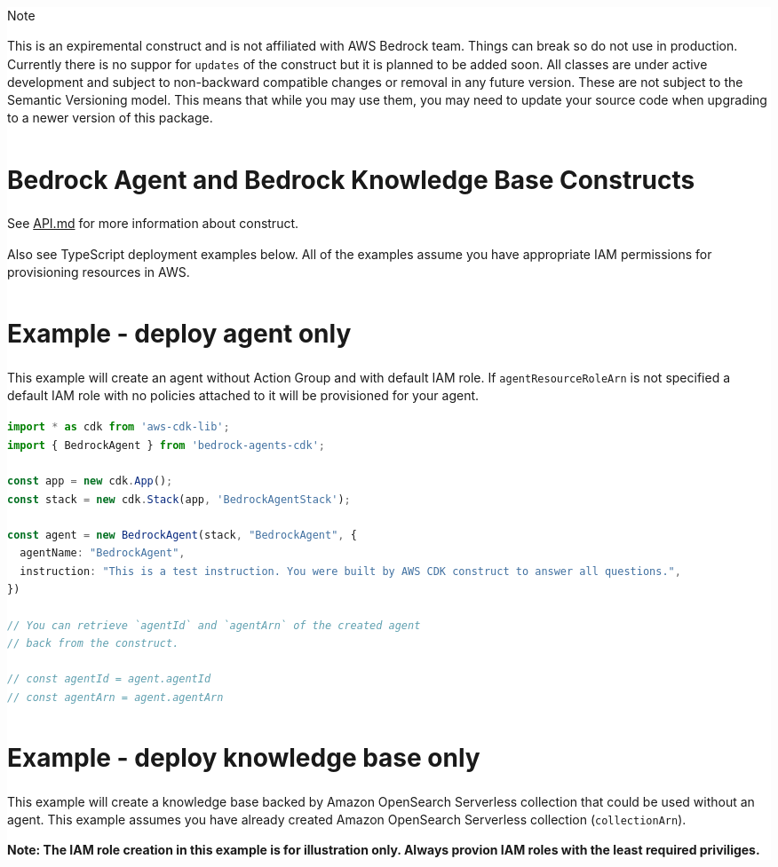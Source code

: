> [!NOTE]
> This is an expiremental construct and is not affiliated with AWS Bedrock team. Things can break so do not use in production. Currently there is no suppor for `updates` of the construct but it is planned to be added soon.
> All classes are under active development and subject to non-backward compatible changes or removal in any future version. These are not subject to the Semantic Versioning model. This means that while you may use them, you may need to update your source code when upgrading to a newer version of this package.

# Bedrock Agent and Bedrock Knowledge Base Constructs

See [API.md](API.md) for more information about construct.

Also see TypeScript deployment examples below. All of the examples assume you have appropriate IAM permissions for provisioning resources in AWS.

# Example - deploy agent only

This example will create an agent without Action Group and with default IAM role. If ``agentResourceRoleArn`` is not specified a default IAM role with no policies attached to it will be provisioned for your agent.

``` typescript
import * as cdk from 'aws-cdk-lib';
import { BedrockAgent } from 'bedrock-agents-cdk';

const app = new cdk.App();
const stack = new cdk.Stack(app, 'BedrockAgentStack');

const agent = new BedrockAgent(stack, "BedrockAgent", {
  agentName: "BedrockAgent",
  instruction: "This is a test instruction. You were built by AWS CDK construct to answer all questions.",
})

// You can retrieve `agentId` and `agentArn` of the created agent
// back from the construct.

// const agentId = agent.agentId
// const agentArn = agent.agentArn
```

# Example - deploy knowledge base only

This example will create a knowledge base backed by Amazon OpenSearch Serverless collection that could be used without an agent. This example assumes you have already created Amazon OpenSearch Serverless collection (`collectionArn`).

**Note: The IAM role creation in this example is for illustration only. Always provion IAM roles with the least required priviliges.**
